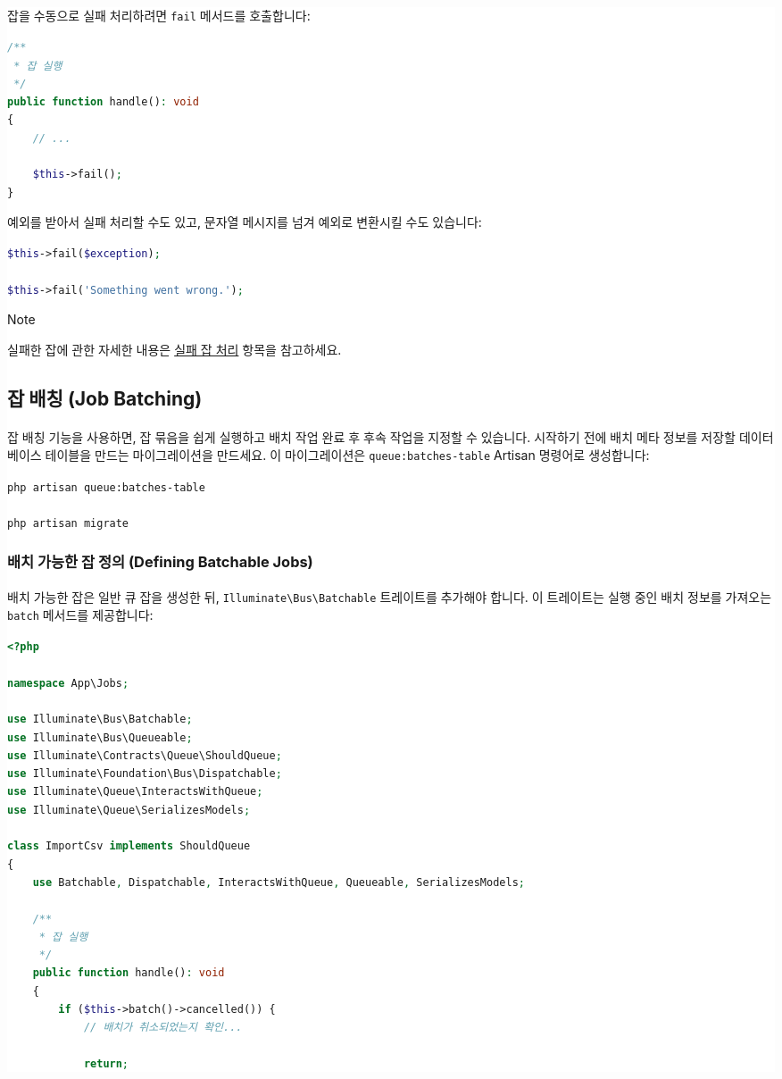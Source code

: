 잡을 수동으로 실패 처리하려면 `fail` 메서드를 호출합니다:

```php
/**
 * 잡 실행
 */
public function handle(): void
{
    // ...

    $this->fail();
}
```

예외를 받아서 실패 처리할 수도 있고, 문자열 메시지를 넘겨 예외로 변환시킬 수도 있습니다:

```php
$this->fail($exception);

$this->fail('Something went wrong.');
```

> [!NOTE]  
> 실패한 잡에 관한 자세한 내용은 [실패 잡 처리](#dealing-with-failed-jobs) 항목을 참고하세요.

<a name="job-batching"></a>
## 잡 배칭 (Job Batching)

잡 배칭 기능을 사용하면, 잡 묶음을 쉽게 실행하고 배치 작업 완료 후 후속 작업을 지정할 수 있습니다. 시작하기 전에 배치 메타 정보를 저장할 데이터베이스 테이블을 만드는 마이그레이션을 만드세요. 이 마이그레이션은 `queue:batches-table` Artisan 명령어로 생성합니다:

```shell
php artisan queue:batches-table

php artisan migrate
```

<a name="defining-batchable-jobs"></a>
### 배치 가능한 잡 정의 (Defining Batchable Jobs)

배치 가능한 잡은 일반 큐 잡을 생성한 뒤, `Illuminate\Bus\Batchable` 트레이트를 추가해야 합니다. 이 트레이트는 실행 중인 배치 정보를 가져오는 `batch` 메서드를 제공합니다:

```php
<?php

namespace App\Jobs;

use Illuminate\Bus\Batchable;
use Illuminate\Bus\Queueable;
use Illuminate\Contracts\Queue\ShouldQueue;
use Illuminate\Foundation\Bus\Dispatchable;
use Illuminate\Queue\InteractsWithQueue;
use Illuminate\Queue\SerializesModels;

class ImportCsv implements ShouldQueue
{
    use Batchable, Dispatchable, InteractsWithQueue, Queueable, SerializesModels;

    /**
     * 잡 실행
     */
    public function handle(): void
    {
        if ($this->batch()->cancelled()) {
            // 배치가 취소되었는지 확인...

            return;
```